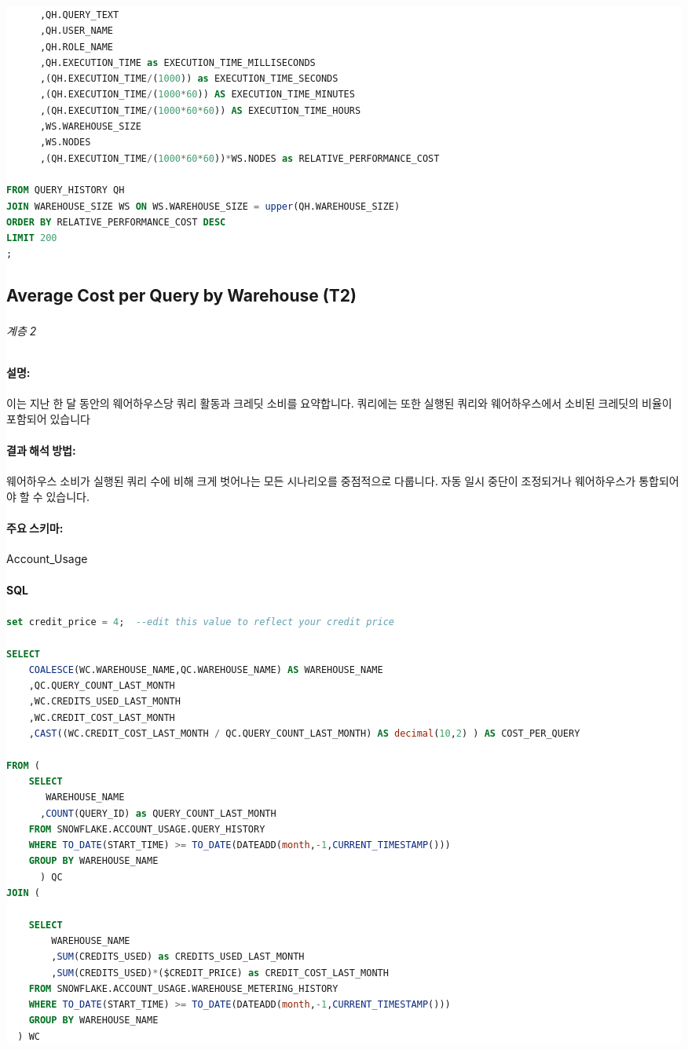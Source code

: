 ```sql
      ,QH.QUERY_TEXT
      ,QH.USER_NAME
      ,QH.ROLE_NAME
      ,QH.EXECUTION_TIME as EXECUTION_TIME_MILLISECONDS
      ,(QH.EXECUTION_TIME/(1000)) as EXECUTION_TIME_SECONDS
      ,(QH.EXECUTION_TIME/(1000*60)) AS EXECUTION_TIME_MINUTES
      ,(QH.EXECUTION_TIME/(1000*60*60)) AS EXECUTION_TIME_HOURS
      ,WS.WAREHOUSE_SIZE
      ,WS.NODES
      ,(QH.EXECUTION_TIME/(1000*60*60))*WS.NODES as RELATIVE_PERFORMANCE_COST

FROM QUERY_HISTORY QH
JOIN WAREHOUSE_SIZE WS ON WS.WAREHOUSE_SIZE = upper(QH.WAREHOUSE_SIZE)
ORDER BY RELATIVE_PERFORMANCE_COST DESC
LIMIT 200
;
```

## Average Cost per Query by Warehouse (T2)

###### 계층 2

#### 설명:

이는 지난 한 달 동안의 웨어하우스당 쿼리 활동과 크레딧 소비를 요약합니다. 쿼리에는 또한 실행된 쿼리와 웨어하우스에서 소비된 크레딧의 비율이 포함되어 있습니다

#### 결과 해석 방법:

웨어하우스 소비가 실행된 쿼리 수에 비해 크게 벗어나는 모든 시나리오를 중점적으로 다룹니다. 자동 일시 중단이 조정되거나 웨어하우스가 통합되어야 할 수 있습니다.

#### 주요 스키마:

Account_Usage

#### SQL

```sql
set credit_price = 4;  --edit this value to reflect your credit price

SELECT
    COALESCE(WC.WAREHOUSE_NAME,QC.WAREHOUSE_NAME) AS WAREHOUSE_NAME
    ,QC.QUERY_COUNT_LAST_MONTH
    ,WC.CREDITS_USED_LAST_MONTH
    ,WC.CREDIT_COST_LAST_MONTH
    ,CAST((WC.CREDIT_COST_LAST_MONTH / QC.QUERY_COUNT_LAST_MONTH) AS decimal(10,2) ) AS COST_PER_QUERY

FROM (
    SELECT
       WAREHOUSE_NAME
      ,COUNT(QUERY_ID) as QUERY_COUNT_LAST_MONTH
    FROM SNOWFLAKE.ACCOUNT_USAGE.QUERY_HISTORY
    WHERE TO_DATE(START_TIME) >= TO_DATE(DATEADD(month,-1,CURRENT_TIMESTAMP()))
    GROUP BY WAREHOUSE_NAME
      ) QC
JOIN (

    SELECT
        WAREHOUSE_NAME
        ,SUM(CREDITS_USED) as CREDITS_USED_LAST_MONTH
        ,SUM(CREDITS_USED)*($CREDIT_PRICE) as CREDIT_COST_LAST_MONTH
    FROM SNOWFLAKE.ACCOUNT_USAGE.WAREHOUSE_METERING_HISTORY
    WHERE TO_DATE(START_TIME) >= TO_DATE(DATEADD(month,-1,CURRENT_TIMESTAMP()))
    GROUP BY WAREHOUSE_NAME
  ) WC
```